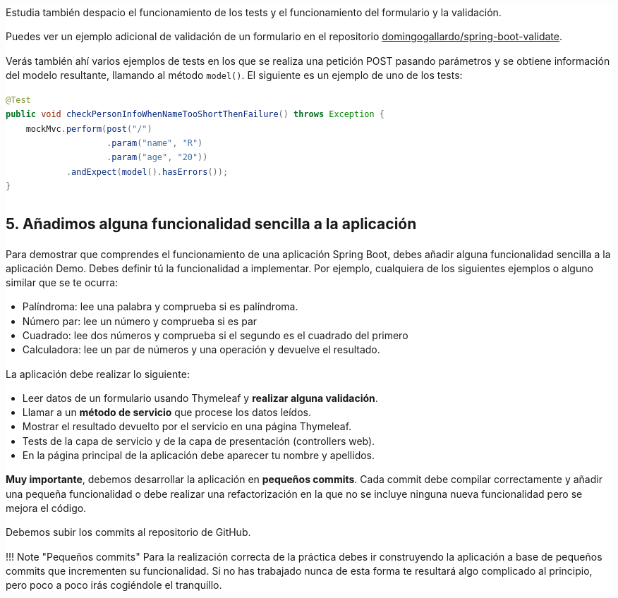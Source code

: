 Estudia también despacio el funcionamiento de los tests y el
funcionamiento del formulario y la validación. 

Puedes ver un ejemplo adicional de validación de un formulario en el
repositorio
[domingogallardo/spring-boot-validate](https://github.com/domingogallardo/spring-boot-validate).

Verás también ahí varios ejemplos de tests en los que se realiza una
petición POST pasando parámetros y se obtiene información del modelo
resultante, llamando al método `model()`. El siguiente es un ejemplo
de uno de los tests:

```java
@Test
public void checkPersonInfoWhenNameTooShortThenFailure() throws Exception {
    mockMvc.perform(post("/")
                    .param("name", "R")
                    .param("age", "20"))
            .andExpect(model().hasErrors());
}
```

## 5. Añadimos alguna funcionalidad sencilla a la aplicación ##

Para demostrar que comprendes el funcionamiento de una aplicación
Spring Boot, debes añadir alguna funcionalidad sencilla a la aplicación
Demo. Debes definir tú la funcionalidad a implementar. Por ejemplo,
cualquiera de los siguientes ejemplos o alguno similar que se te ocurra:

- Palíndroma: lee una palabra y comprueba si es palíndroma.
- Número par: lee un número y comprueba si es par
- Cuadrado: lee dos números y comprueba si el segundo es el cuadrado del primero
- Calculadora: lee un par de números y una operación y devuelve el resultado.

La aplicación debe realizar lo siguiente:

- Leer datos de un formulario usando Thymeleaf y **realizar alguna validación**.
- Llamar a un **método de servicio** que procese los datos leídos.
- Mostrar el resultado devuelto por el servicio en una página Thymeleaf.
- Tests de la capa de servicio y de la capa de presentación
  (controllers web).
- En la página principal de la aplicación debe aparecer tu nombre y apellidos.

**Muy importante**, debemos desarrollar la aplicación en **pequeños
commits**. Cada commit debe compilar correctamente y añadir una
pequeña funcionalidad o debe realizar una refactorización en la que no se
incluye ninguna nueva funcionalidad pero se mejora el código. 

Debemos subir los commits al repositorio de GitHub.

!!! Note "Pequeños commits"
    Para la realización correcta de la práctica debes ir construyendo la
    aplicación a base de pequeños commits que incrementen su funcionalidad. Si
    no has trabajado nunca de esta forma te resultará algo complicado al
    principio, pero poco a poco irás cogiéndole el tranquillo.
    